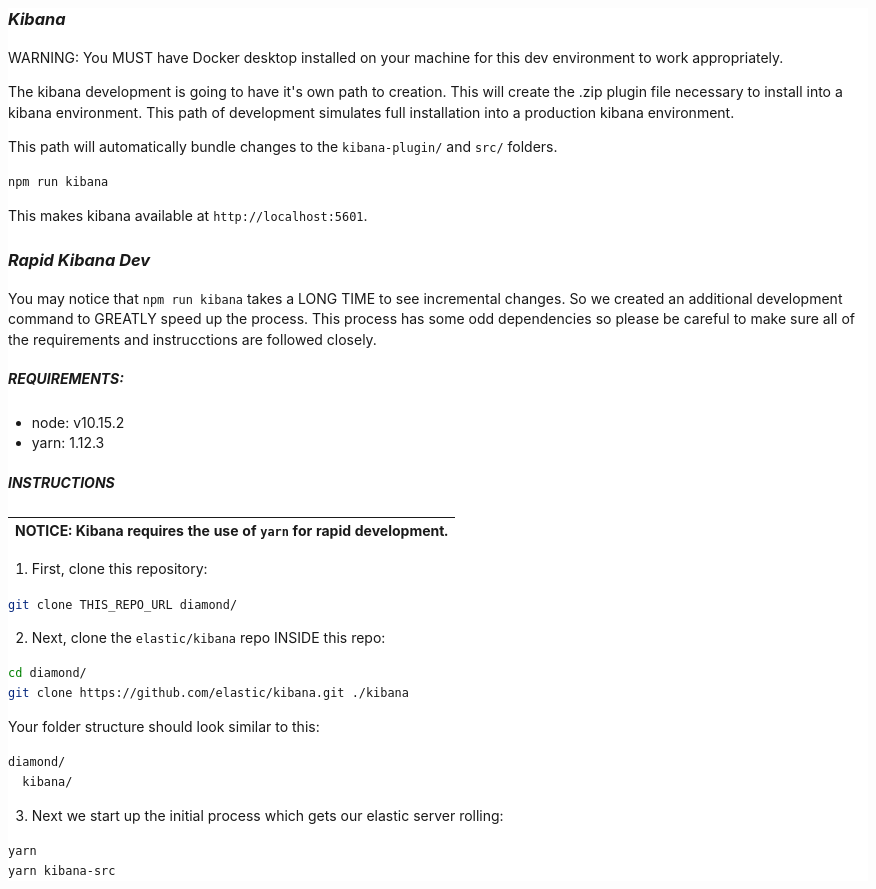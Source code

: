 ### *Kibana*

WARNING: You MUST have Docker desktop installed on your machine for this dev environment to work
appropriately.

The kibana development is going to have it's own path to creation. This will create the .zip
plugin file necessary to install into a kibana environment.
This path of development simulates full installation into a production kibana environment.

This path will automatically bundle changes to the `kibana-plugin/` and `src/` folders.

```sh
npm run kibana
```

This makes kibana available at `http://localhost:5601`.


### *Rapid Kibana Dev*

You may notice that `npm run kibana` takes a LONG TIME to see incremental changes. So we created an additional
development command to GREATLY speed up the process. This process has some odd dependencies so please be careful to
make sure all of the requirements and instrucctions are followed closely.

##### REQUIREMENTS:

- node: v10.15.2
- yarn: 1.12.3

##### INSTRUCTIONS

| NOTICE: Kibana requires the use of `yarn` for rapid development. |
| --- |

1. First, clone this repository:

  ```sh
  git clone THIS_REPO_URL diamond/
  ```

2. Next, clone the `elastic/kibana` repo INSIDE this repo:

  ```sh
  cd diamond/
  git clone https://github.com/elastic/kibana.git ./kibana
  ```

  Your folder structure should look similar to this:

  ```
  diamond/
    kibana/
  ```

3. Next we start up the initial process which gets our elastic server rolling:

  ```sh
  yarn
  yarn kibana-src
  ```
